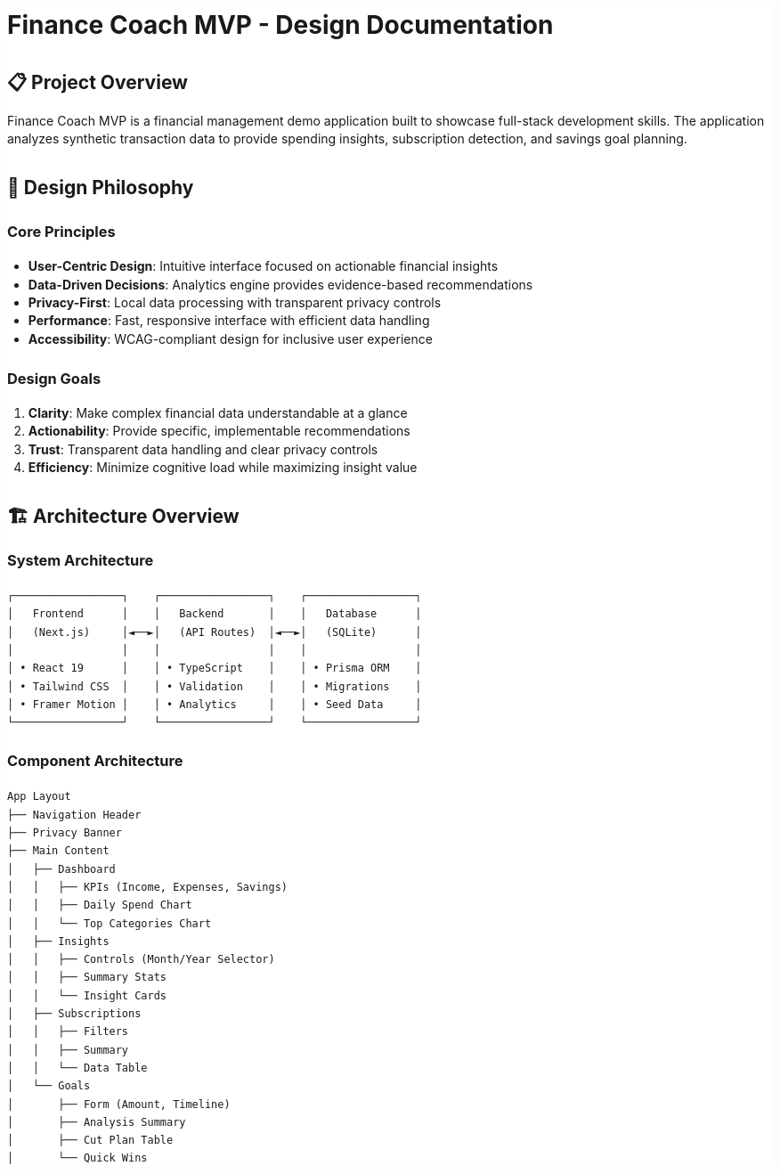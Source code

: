 # Finance Coach MVP - Design Documentation

## 📋 Project Overview

Finance Coach MVP is a financial management demo application built to showcase full-stack development skills. The application analyzes synthetic transaction data to provide spending insights, subscription detection, and savings goal planning.

## 🎯 Design Philosophy

### Core Principles
- **User-Centric Design**: Intuitive interface focused on actionable financial insights
- **Data-Driven Decisions**: Analytics engine provides evidence-based recommendations
- **Privacy-First**: Local data processing with transparent privacy controls
- **Performance**: Fast, responsive interface with efficient data handling
- **Accessibility**: WCAG-compliant design for inclusive user experience

### Design Goals
1. **Clarity**: Make complex financial data understandable at a glance
2. **Actionability**: Provide specific, implementable recommendations
3. **Trust**: Transparent data handling and clear privacy controls
4. **Efficiency**: Minimize cognitive load while maximizing insight value

## 🏗 Architecture Overview

### System Architecture
```
┌─────────────────┐    ┌─────────────────┐    ┌─────────────────┐
│   Frontend      │    │   Backend       │    │   Database      │
│   (Next.js)     │◄──►│   (API Routes)  │◄──►│   (SQLite)      │
│                 │    │                 │    │                 │
│ • React 19      │    │ • TypeScript    │    │ • Prisma ORM    │
│ • Tailwind CSS  │    │ • Validation    │    │ • Migrations    │
│ • Framer Motion │    │ • Analytics     │    │ • Seed Data     │
└─────────────────┘    └─────────────────┘    └─────────────────┘
```

### Component Architecture
```
App Layout
├── Navigation Header
├── Privacy Banner
├── Main Content
│   ├── Dashboard
│   │   ├── KPIs (Income, Expenses, Savings)
│   │   ├── Daily Spend Chart
│   │   └── Top Categories Chart
│   ├── Insights
│   │   ├── Controls (Month/Year Selector)
│   │   ├── Summary Stats
│   │   └── Insight Cards
│   ├── Subscriptions
│   │   ├── Filters
│   │   ├── Summary
│   │   └── Data Table
│   └── Goals
│       ├── Form (Amount, Timeline)
│       ├── Analysis Summary
│       ├── Cut Plan Table
│       └── Quick Wins
```